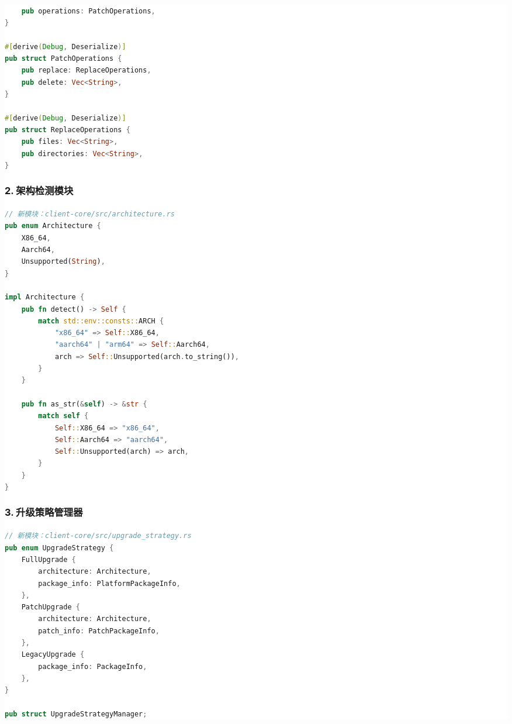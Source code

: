 ```rust
    pub operations: PatchOperations,
}

#[derive(Debug, Deserialize)]
pub struct PatchOperations {
    pub replace: ReplaceOperations,
    pub delete: Vec<String>,
}

#[derive(Debug, Deserialize)]
pub struct ReplaceOperations {
    pub files: Vec<String>,
    pub directories: Vec<String>,
}
```

### 2. 架构检测模块

```rust
// 新模块：client-core/src/architecture.rs
pub enum Architecture {
    X86_64,
    Aarch64,
    Unsupported(String),
}

impl Architecture {
    pub fn detect() -> Self {
        match std::env::consts::ARCH {
            "x86_64" => Self::X86_64,
            "aarch64" | "arm64" => Self::Aarch64,
            arch => Self::Unsupported(arch.to_string()),
        }
    }
    
    pub fn as_str(&self) -> &str {
        match self {
            Self::X86_64 => "x86_64",
            Self::Aarch64 => "aarch64", 
            Self::Unsupported(arch) => arch,
        }
    }
}
```

### 3. 升级策略管理器

```rust
// 新模块：client-core/src/upgrade_strategy.rs
pub enum UpgradeStrategy {
    FullUpgrade {
        architecture: Architecture,
        package_info: PlatformPackageInfo,
    },
    PatchUpgrade {
        architecture: Architecture,
        patch_info: PatchPackageInfo,
    },
    LegacyUpgrade {
        package_info: PackageInfo,
    },
}

pub struct UpgradeStrategyManager;
```